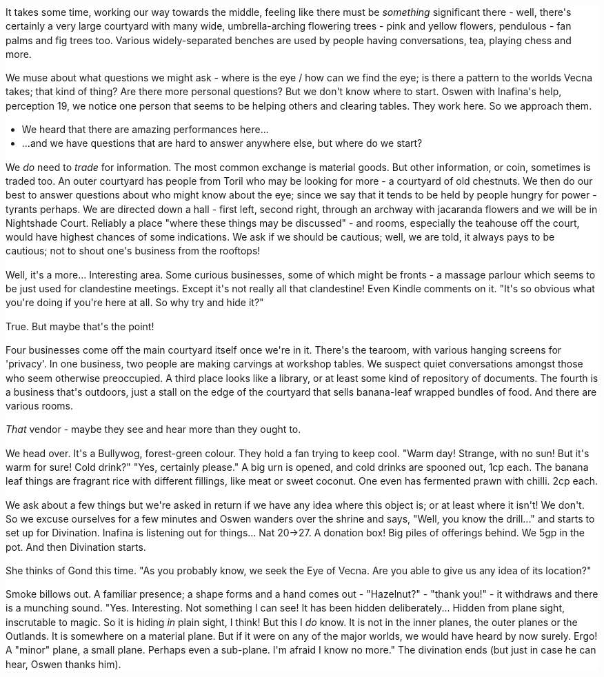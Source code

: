 It takes some time, working our way towards the middle, feeling like there must be _something_ significant there - well, there's certainly a very large courtyard with many wide, umbrella-arching flowering trees - pink and yellow flowers, pendulous - fan palms and fig trees too. Various widely-separated benches are used by people having conversations, tea, playing chess and more.

We muse about what questions we might ask - where is the eye / how can we find the eye; is there a pattern to the worlds Vecna takes; that kind of thing? Are there more personal questions? But we don't know where to start. Oswen with Inafina's help, perception 19, we notice one person that seems to be helping others and clearing tables. They work here. So we approach them.

* We heard that there are amazing performances here...
* ...and we have questions that are hard to answer anywhere else, but where do we start?

We *do* need to *trade* for information. The most common exchange is material goods. But other information, or coin, sometimes is traded too. An outer courtyard has people from Toril who may be looking for more - a courtyard of old chestnuts. We then do our best to answer questions about who might know about the eye; since we say that it tends to be held by people hungry for power - tyrants perhaps. We are directed down a hall - first left, second right, through an archway with jacaranda flowers and we will be in Nightshade Court. Reliably a place "where these things may be discussed" - and rooms, especially the teahouse off the court, would have highest chances of some indications. We ask if we should be cautious; well, we are told, it always pays to be cautious; not to shout one's business from the rooftops!

Well, it's a more... Interesting area. Some curious businesses, some of which might be fronts - a massage parlour which seems to be just used for clandestine meetings. Except it's not really all that clandestine! Even Kindle comments on it. "It's so obvious what you're doing if you're here at all. So why try and hide it?"

True. But maybe that's the point!

Four businesses come off the main courtyard itself once we're in it. There's the tearoom, with various hanging screens for 'privacy'. In one business, two people are making carvings at workshop tables. We suspect quiet conversations amongst those who seem otherwise preoccupied. A third place looks like a library, or at least some kind of repository of documents. The fourth is a business that's outdoors, just a stall on the edge of the courtyard that sells banana-leaf wrapped bundles of food. And there are various rooms.

*That* vendor - maybe they see and hear more than they ought to.

We head over. It's a Bullywog, forest-green colour. They hold a fan trying to keep cool. "Warm day! Strange, with no sun! But it's warm for sure! Cold drink?" "Yes, certainly please." A big urn is opened, and cold drinks are spooned out, 1cp each. The banana leaf things are fragrant rice with different fillings, like meat or sweet coconut. One even has fermented prawn with chilli. 2cp each.

We ask about a few things but we're asked in return if we have any idea where this object is; or at least where it isn't! We don't. So we excuse ourselves for a few minutes and Oswen wanders over the shrine and says, "Well, you know the drill..." and starts to set up for Divination. Inafina is listening out for things... Nat 20->27. A donation box! Big piles of offerings behind. We 5gp in the pot. And then Divination starts.

She thinks of Gond this time. "As you probably know, we seek the Eye of Vecna. Are you able to give us any idea of its location?"

Smoke billows out. A familiar presence; a shape forms and a hand comes out - "Hazelnut?" - "thank you!" - it withdraws and there is a munching sound. "Yes. Interesting. Not something I can see! It has been hidden deliberately... Hidden from plane sight, inscrutable to magic. So it is hiding *in* plain sight, I think! But this I *do* know. It is not in the inner planes, the outer planes or the Outlands. It is somewhere on a material plane. But if it were on any of the major worlds, we would have heard by now surely. Ergo! A "minor" plane, a small plane. Perhaps even a sub-plane. I'm afraid I know no more." The divination ends (but just in case he can hear, Oswen thanks him).
